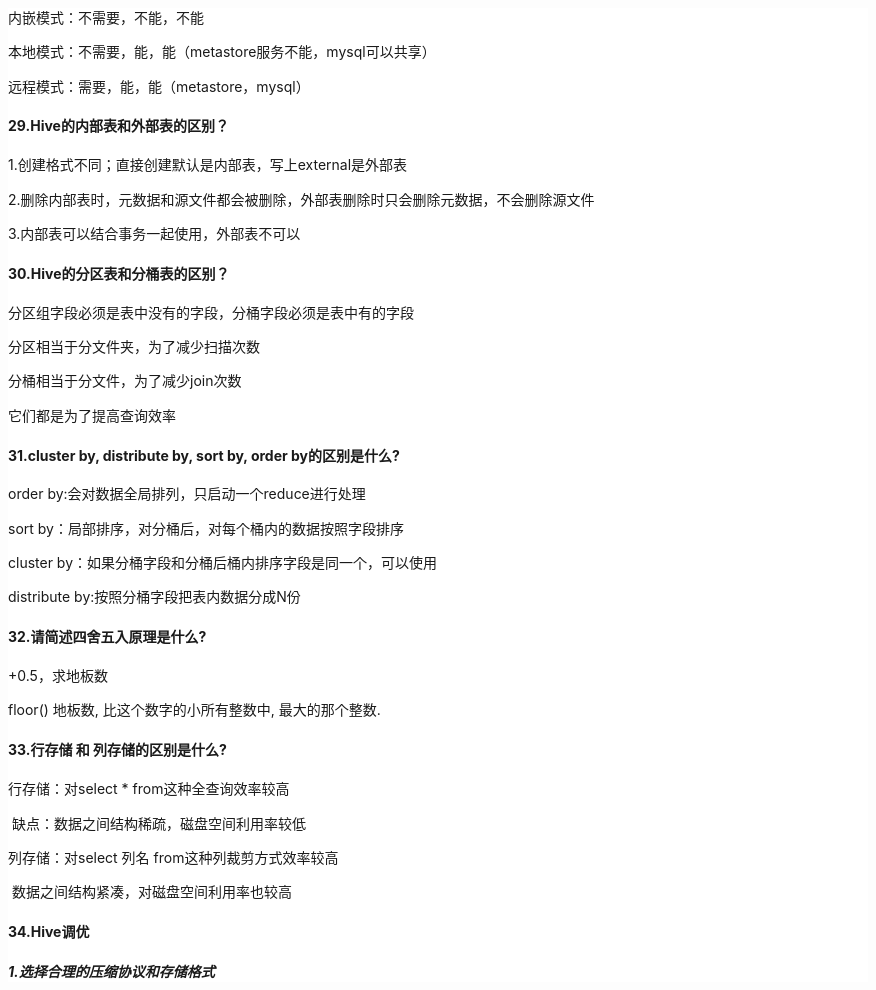 

内嵌模式：不需要，不能，不能

本地模式：不需要，能，能（metastore服务不能，mysql可以共享）

远程模式：需要，能，能（metastore，mysql）



#### 29.Hive的内部表和外部表的区别？

1.创建格式不同；直接创建默认是内部表，写上external是外部表

2.删除内部表时，元数据和源文件都会被删除，外部表删除时只会删除元数据，不会删除源文件

3.内部表可以结合事务一起使用，外部表不可以



#### 30.Hive的分区表和分桶表的区别？

分区组字段必须是表中没有的字段，分桶字段必须是表中有的字段

分区相当于分文件夹，为了减少扫描次数

分桶相当于分文件，为了减少join次数

它们都是为了提高查询效率



#### 31.cluster by, distribute by, sort by, order by的区别是什么?

order by:会对数据全局排列，只启动一个reduce进行处理

sort by：局部排序，对分桶后，对每个桶内的数据按照字段排序

cluster by：如果分桶字段和分桶后桶内排序字段是同一个，可以使用

distribute by:按照分桶字段把表内数据分成N份

#### 32.请简述四舍五入原理是什么?

+0.5，求地板数

 floor() 地板数, 比这个数字的小所有整数中, 最大的那个整数.



#### 33.行存储 和 列存储的区别是什么? 

行存储：对select * from这种全查询效率较高

​	缺点：数据之间结构稀疏，磁盘空间利用率较低

列存储：对select 列名 from这种列裁剪方式效率较高

​				数据之间结构紧凑，对磁盘空间利用率也较高



#### 34.Hive调优

##### 1.选择合理的压缩协议和存储格式
